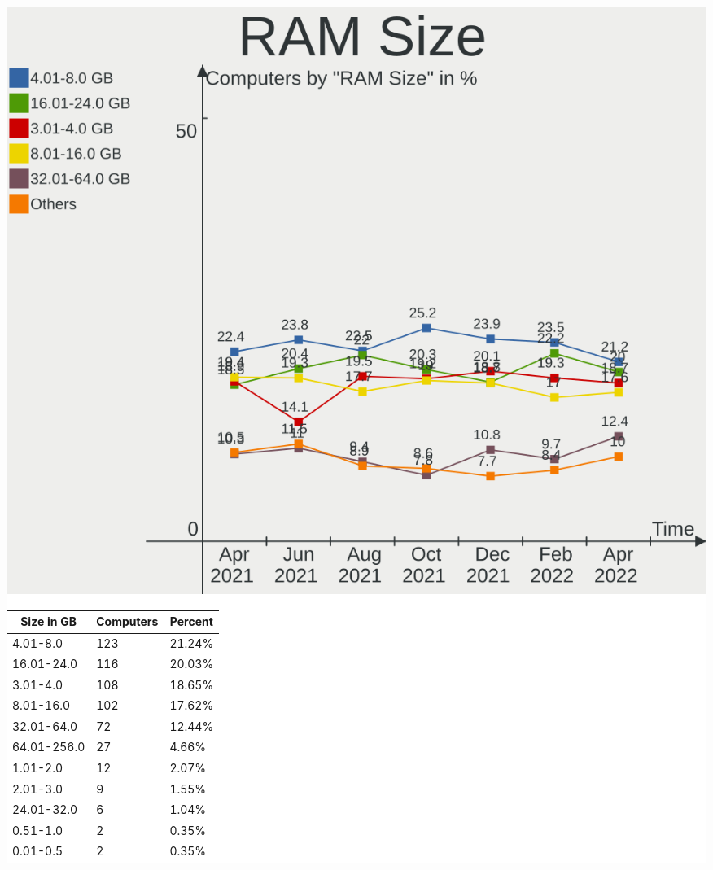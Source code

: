 ![RAM Size](./All/images/line_chart/node_ram_total.svg)

| Size in GB  | Computers | Percent |
|-------------|-----------|---------|
| 4.01-8.0    | 123       | 21.24%  |
| 16.01-24.0  | 116       | 20.03%  |
| 3.01-4.0    | 108       | 18.65%  |
| 8.01-16.0   | 102       | 17.62%  |
| 32.01-64.0  | 72        | 12.44%  |
| 64.01-256.0 | 27        | 4.66%   |
| 1.01-2.0    | 12        | 2.07%   |
| 2.01-3.0    | 9         | 1.55%   |
| 24.01-32.0  | 6         | 1.04%   |
| 0.51-1.0    | 2         | 0.35%   |
| 0.01-0.5    | 2         | 0.35%   |
